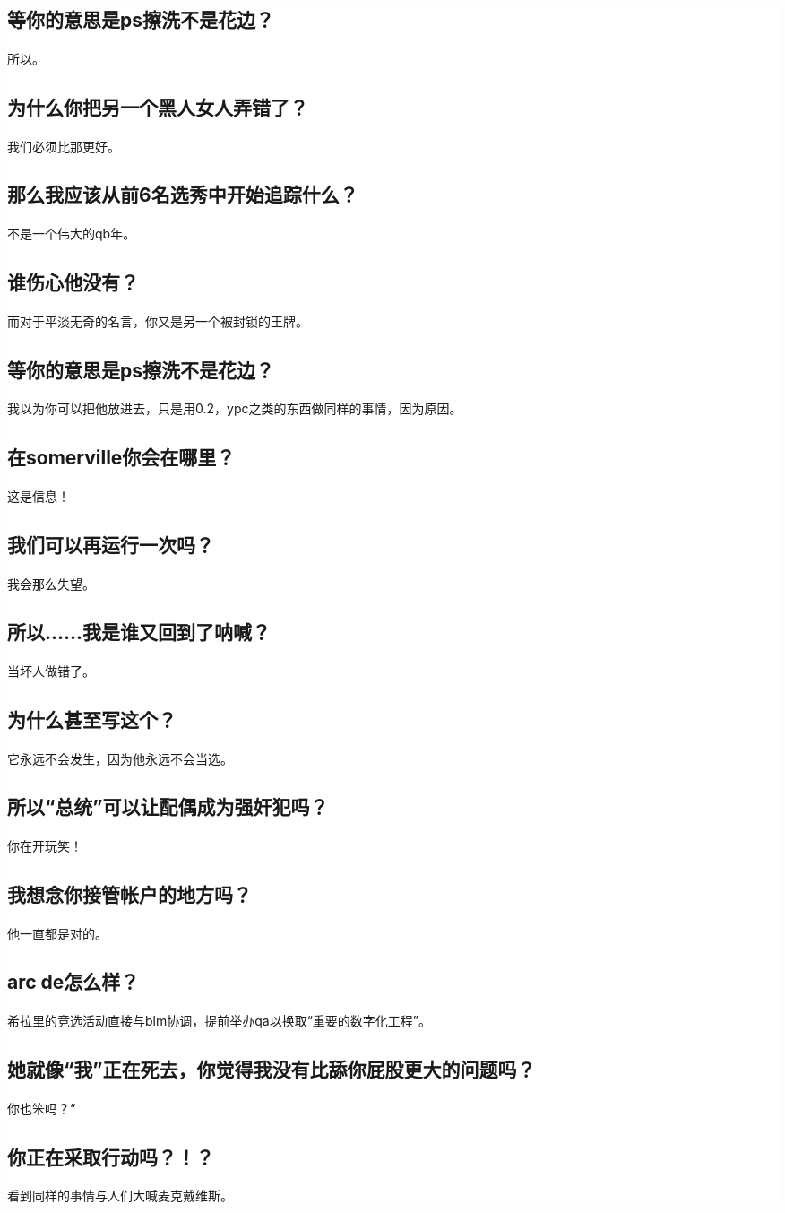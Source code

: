## 等你的意思是ps擦洗不是花边？
所以。

## 为什么你把另一个黑人女人弄错了？
我们必须比那更好。

## 那么我应该从前6名选秀中开始追踪什么？
不是一个伟大的qb年。

## 谁伤心他没有？
而对于平淡无奇的名言，你又是另一个被封锁的王牌。

## 等你的意思是ps擦洗不是花边？
我以为你可以把他放进去，只是用0.2，ypc之类的东西做同样的事情，因为原因。

## 在somerville你会在哪里？
这是信息！

## 我们可以再运行一次吗？
我会那么失望。

## 所以......我是谁又回到了呐喊？
当坏人做错了。

## 为什么甚至写这个？
它永远不会发生，因为他永远不会当选。

## 所以“总统”可以让配偶成为强奸犯吗？
你在开玩笑！

## 我想念你接管帐户的地方吗？
他一直都是对的。

##  arc de怎么样？
希拉里的竞选活动直接与blm协调，提前举办qa以换取“重要的数字化工程”。

## 她就像“我”正在死去，你觉得我没有比舔你屁股更大的问题吗？
你也笨吗？“

## 你正在采取行动吗？！？
看到同样的事情与人们大喊麦克戴维斯。
